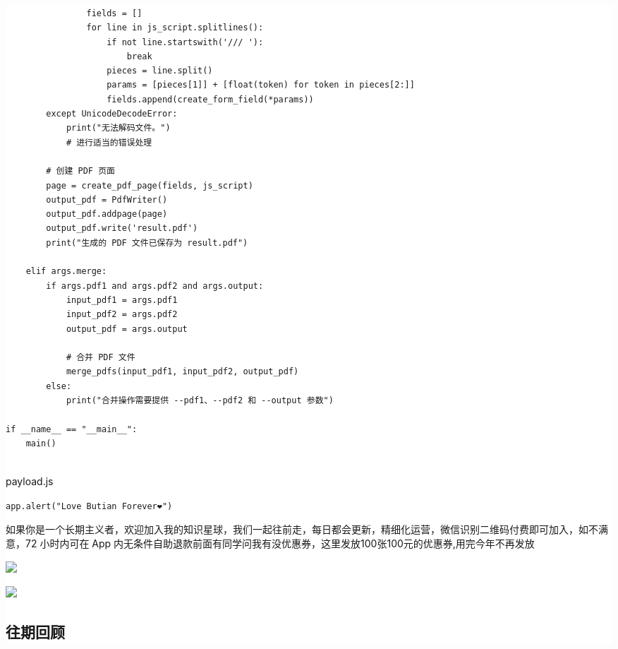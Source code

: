 ```
                fields = []
                for line in js_script.splitlines():
                    if not line.startswith('/// '):
                        break
                    pieces = line.split()
                    params = [pieces[1]] + [float(token) for token in pieces[2:]]
                    fields.append(create_form_field(*params))
        except UnicodeDecodeError:
            print("无法解码文件。")
            # 进行适当的错误处理

        # 创建 PDF 页面
        page = create_pdf_page(fields, js_script)
        output_pdf = PdfWriter()
        output_pdf.addpage(page)
        output_pdf.write('result.pdf')
        print("生成的 PDF 文件已保存为 result.pdf")

    elif args.merge:
        if args.pdf1 and args.pdf2 and args.output:
            input_pdf1 = args.pdf1
            input_pdf2 = args.pdf2
            output_pdf = args.output

            # 合并 PDF 文件
            merge_pdfs(input_pdf1, input_pdf2, output_pdf)
        else:
            print("合并操作需要提供 --pdf1、--pdf2 和 --output 参数")

if __name__ == "__main__":
    main()


```  
  
payload.js  
```
app.alert("Love Butian Forever❤")

```  
  
  
如果你是一个长期主义者，欢迎加入我的知识星球，我们一起往前走，每日都会更新，精细化运营，微信识别二维码付费即可加入，如不满意，72 小时内可在 App 内无条件自助退款前面有同学问我有没优惠券，这里发放100张100元的优惠券,用完今年不再发放  
  
![](https://mmbiz.qpic.cn/mmbiz_png/YmmVSe19Qj7N5nMaJbtnMPVw96ZcVbWfp6SGDicUaGZyrWOM67xP8Ot3ftyqOybMqbj1005WvMNbDJO0hOWkCaQ/640?wx_fmt=png&from=appmsg "")  
  
![](https://mmbiz.qpic.cn/mmbiz_png/YmmVSe19Qj5jYW8icFkojHqg2WTWTjAnvcuF7qGrj3JLz1VgSFDDMOx0DbKjsia5ibMpeISsibYJ0ib1d2glMk2hySA/640?wx_fmt=png&wxfrom=5&wx_lazy=1&wx_co=1 "")  
## 往期回顾  
  
  
[](http://mp.weixin.qq.com/s?__biz=MzIzMTIzNTM0MA==&mid=2247486912&idx=1&sn=8704ce12dedf32923c6af49f1b139470&chksm=e8a607a3dfd18eb5abc302a40da024dbd6ada779267e31c20a0fe7bbc75a5947f19ba43db9c7&scene=21#wechat_redirect)  
  